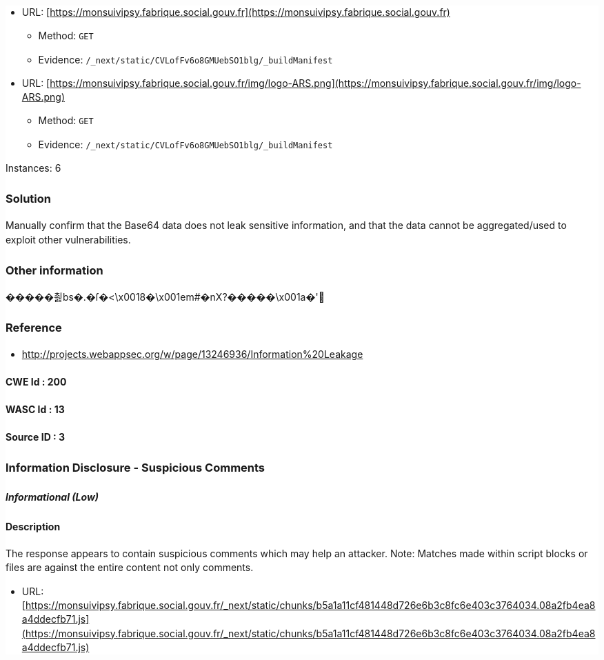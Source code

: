   
  
  
* URL: [https://monsuivipsy.fabrique.social.gouv.fr](https://monsuivipsy.fabrique.social.gouv.fr)
  
  
  * Method: `GET`
  
  
  * Evidence: `/_next/static/CVLofFv6o8GMUebSO1blg/_buildManifest`
  
  
  
  
* URL: [https://monsuivipsy.fabrique.social.gouv.fr/img/logo-ARS.png](https://monsuivipsy.fabrique.social.gouv.fr/img/logo-ARS.png)
  
  
  * Method: `GET`
  
  
  * Evidence: `/_next/static/CVLofFv6o8GMUebSO1blg/_buildManifest`
  
  
  
  
Instances: 6
  
### Solution
<p>Manually confirm that the Base64 data does not leak sensitive information, and that the data cannot be aggregated/used to exploit other vulnerabilities.</p>
  
### Other information
<p>�����쵫bs�.�ſ�<\x0018�\x001em#�nX?�����\x001a�'޲</p>
  
### Reference
* http://projects.webappsec.org/w/page/13246936/Information%20Leakage

  
#### CWE Id : 200
  
#### WASC Id : 13
  
#### Source ID : 3

  
  
  
  
### Information Disclosure - Suspicious Comments
##### Informational (Low)
  
  
  
  
#### Description
<p>The response appears to contain suspicious comments which may help an attacker. Note: Matches made within script blocks or files are against the entire content not only comments.</p>
  
  
  
* URL: [https://monsuivipsy.fabrique.social.gouv.fr/_next/static/chunks/b5a1a11cf481448d726e6b3c8fc6e403c3764034.08a2fb4ea8a4ddecfb71.js](https://monsuivipsy.fabrique.social.gouv.fr/_next/static/chunks/b5a1a11cf481448d726e6b3c8fc6e403c3764034.08a2fb4ea8a4ddecfb71.js)
  